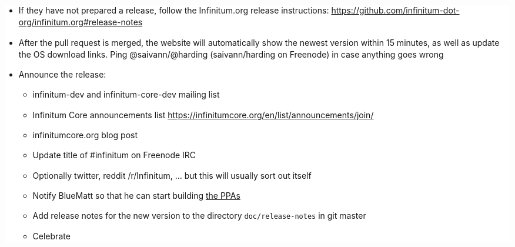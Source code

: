   - If they have not prepared a release, follow the Infinitum.org release
    instructions: https://github.com/infinitum-dot-org/infinitum.org#release-notes

  - After the pull request is merged, the website will automatically show the newest version within 15 minutes, as well
    as update the OS download links. Ping @saivann/@harding (saivann/harding on Freenode) in case anything goes wrong

- Announce the release:

  - infinitum-dev and infinitum-core-dev mailing list

  - Infinitum Core announcements list https://infinitumcore.org/en/list/announcements/join/

  - infinitumcore.org blog post

  - Update title of #infinitum on Freenode IRC

  - Optionally twitter, reddit /r/Infinitum, ... but this will usually sort out itself

  - Notify BlueMatt so that he can start building [the PPAs](https://launchpad.net/~infinitum/+archive/ubuntu/infinitum)

  - Add release notes for the new version to the directory `doc/release-notes` in git master

  - Celebrate
